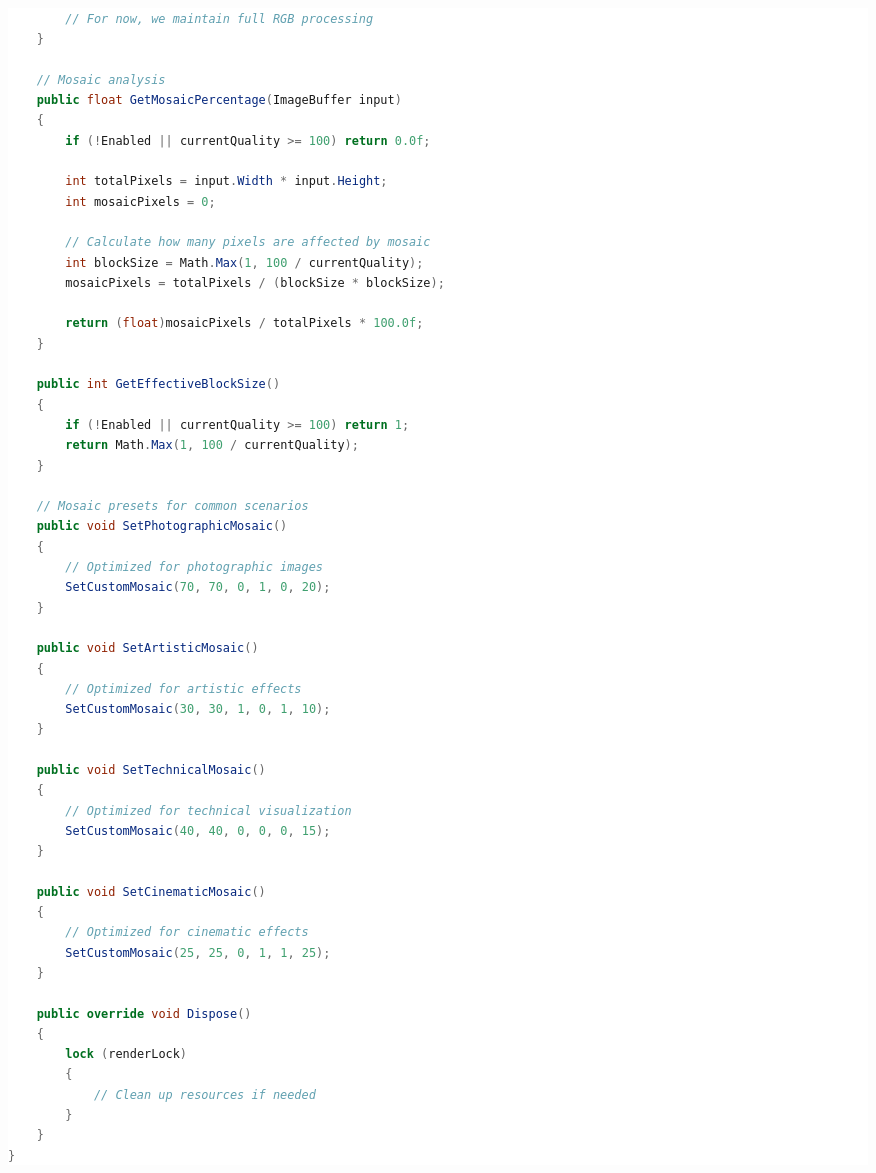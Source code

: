```csharp
        // For now, we maintain full RGB processing
    }
    
    // Mosaic analysis
    public float GetMosaicPercentage(ImageBuffer input)
    {
        if (!Enabled || currentQuality >= 100) return 0.0f;
        
        int totalPixels = input.Width * input.Height;
        int mosaicPixels = 0;
        
        // Calculate how many pixels are affected by mosaic
        int blockSize = Math.Max(1, 100 / currentQuality);
        mosaicPixels = totalPixels / (blockSize * blockSize);
        
        return (float)mosaicPixels / totalPixels * 100.0f;
    }
    
    public int GetEffectiveBlockSize()
    {
        if (!Enabled || currentQuality >= 100) return 1;
        return Math.Max(1, 100 / currentQuality);
    }
    
    // Mosaic presets for common scenarios
    public void SetPhotographicMosaic()
    {
        // Optimized for photographic images
        SetCustomMosaic(70, 70, 0, 1, 0, 20);
    }
    
    public void SetArtisticMosaic()
    {
        // Optimized for artistic effects
        SetCustomMosaic(30, 30, 1, 0, 1, 10);
    }
    
    public void SetTechnicalMosaic()
    {
        // Optimized for technical visualization
        SetCustomMosaic(40, 40, 0, 0, 0, 15);
    }
    
    public void SetCinematicMosaic()
    {
        // Optimized for cinematic effects
        SetCustomMosaic(25, 25, 0, 1, 1, 25);
    }
    
    public override void Dispose()
    {
        lock (renderLock)
        {
            // Clean up resources if needed
        }
    }
}
```
